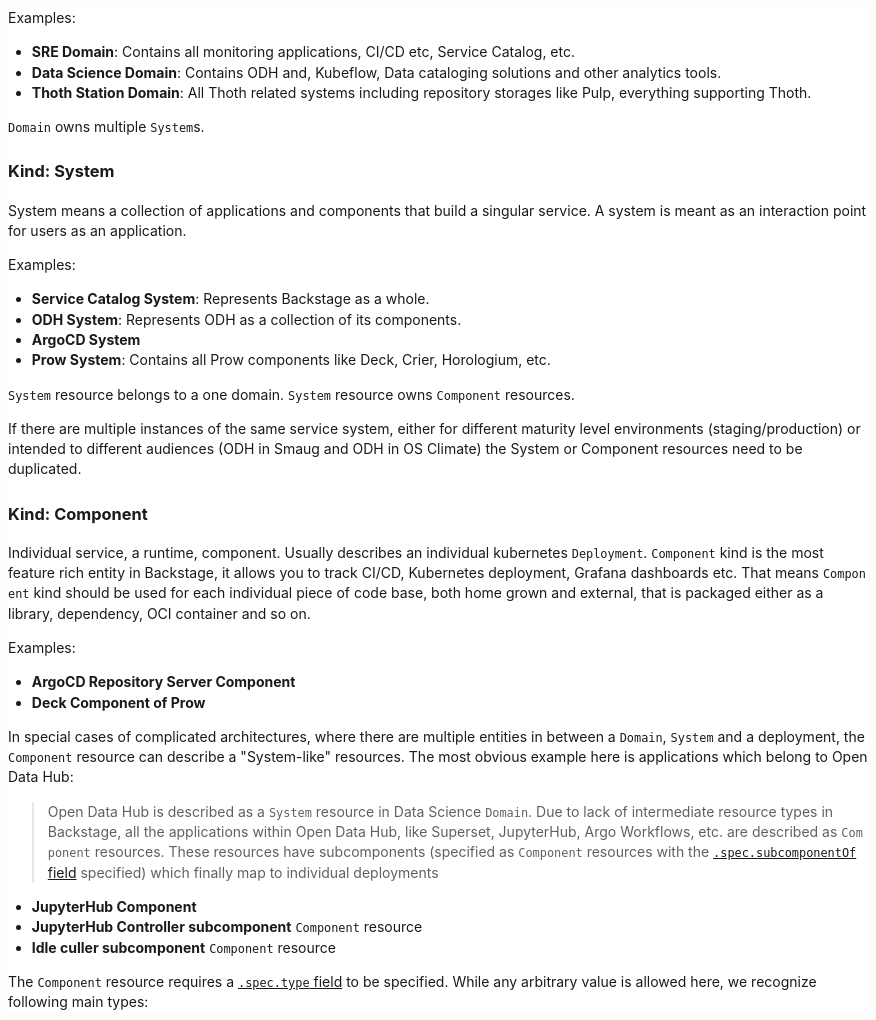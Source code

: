 Examples:

* **SRE Domain**: Contains all monitoring applications, CI/CD etc, Service Catalog, etc.
* **Data Science Domain**: Contains ODH and, Kubeflow, Data cataloging solutions and other analytics tools.
* **Thoth Station Domain**: All Thoth related systems including repository storages like Pulp, everything supporting Thoth.

`Domain` owns multiple `System`s.

### Kind: System

System means a collection of applications and components that build a singular service. A system is meant as an interaction point for users as an application.

Examples:

* **Service Catalog System**: Represents Backstage as a whole.
* **ODH System**: Represents ODH as a collection of its components.
* **ArgoCD System**
* **Prow System**: Contains all Prow components like Deck, Crier, Horologium, etc.

`System` resource belongs to a one domain. `System` resource owns `Component` resources.

If there are multiple instances of the same service system, either for different maturity level environments (staging/production) or intended to different audiences (ODH in Smaug and ODH in OS Climate) the System or Component resources need to be duplicated.

### Kind: Component

Individual service, a runtime, component. Usually describes an individual kubernetes `Deployment`. `Component` kind is the most feature rich entity in Backstage, it allows you to track CI/CD, Kubernetes deployment, Grafana dashboards etc. That means `Component` kind should be used for each individual piece of code base, both home grown and external, that is packaged either as a library, dependency, OCI container and so on.

Examples:

* **ArgoCD Repository Server Component**
* **Deck Component of Prow**

In special cases of complicated architectures, where there are multiple entities in between a `Domain`, `System` and a deployment, the `Component` resource can describe a "System-like" resources. The most obvious example here is applications which belong to Open Data Hub:

> Open Data Hub is described as a `System` resource in Data Science `Domain`. Due to lack of intermediate resource types in Backstage, all the applications within Open Data Hub, like Superset, JupyterHub, Argo Workflows, etc. are described as `Component` resources. These resources have subcomponents (specified as `Component` resources with the [`.spec.subcomponentOf` field](https://backstage.io/docs/features/software-catalog/descriptor-format#specsubcomponentof-optional) specified) which finally map to individual deployments

* **JupyterHub Component**
* **JupyterHub Controller subcomponent** `Component` resource
* **Idle culler subcomponent** `Component` resource

The `Component` resource requires a [`.spec.type` field](https://backstage.io/docs/features/software-catalog/descriptor-format#spectype-required) to be specified. While any arbitrary value is allowed here, we recognize following main types:
